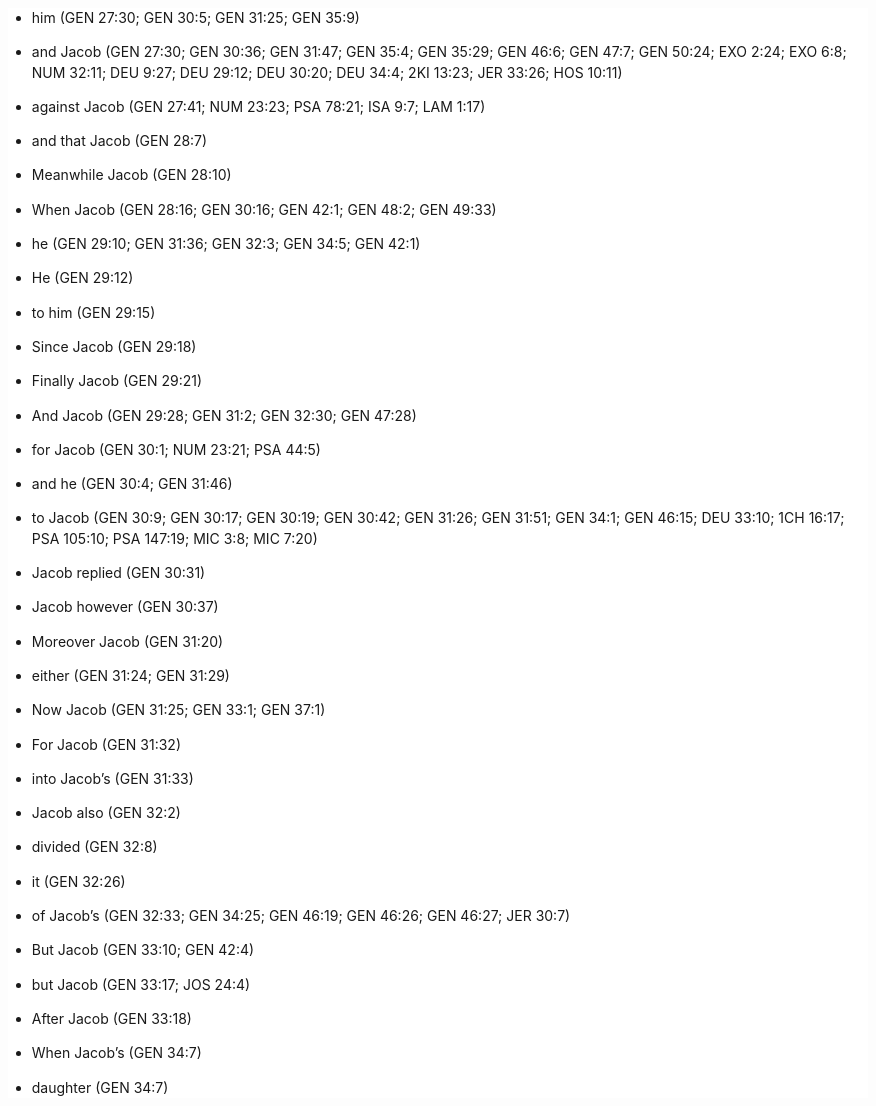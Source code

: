 * him (GEN 27:30; GEN 30:5; GEN 31:25; GEN 35:9)

* and Jacob (GEN 27:30; GEN 30:36; GEN 31:47; GEN 35:4; GEN 35:29; GEN 46:6; GEN 47:7; GEN 50:24; EXO 2:24; EXO 6:8; NUM 32:11; DEU 9:27; DEU 29:12; DEU 30:20; DEU 34:4; 2KI 13:23; JER 33:26; HOS 10:11)

* against Jacob (GEN 27:41; NUM 23:23; PSA 78:21; ISA 9:7; LAM 1:17)

* and that Jacob (GEN 28:7)

* Meanwhile Jacob (GEN 28:10)

* When Jacob (GEN 28:16; GEN 30:16; GEN 42:1; GEN 48:2; GEN 49:33)

* he (GEN 29:10; GEN 31:36; GEN 32:3; GEN 34:5; GEN 42:1)

* He (GEN 29:12)

* to him (GEN 29:15)

* Since Jacob (GEN 29:18)

* Finally Jacob (GEN 29:21)

* And Jacob (GEN 29:28; GEN 31:2; GEN 32:30; GEN 47:28)

* for Jacob (GEN 30:1; NUM 23:21; PSA 44:5)

* and he (GEN 30:4; GEN 31:46)

* to Jacob (GEN 30:9; GEN 30:17; GEN 30:19; GEN 30:42; GEN 31:26; GEN 31:51; GEN 34:1; GEN 46:15; DEU 33:10; 1CH 16:17; PSA 105:10; PSA 147:19; MIC 3:8; MIC 7:20)

* Jacob replied (GEN 30:31)

* Jacob however (GEN 30:37)

* Moreover Jacob (GEN 31:20)

* either (GEN 31:24; GEN 31:29)

* Now Jacob (GEN 31:25; GEN 33:1; GEN 37:1)

* For Jacob (GEN 31:32)

* into Jacob’s (GEN 31:33)

* Jacob also (GEN 32:2)

* divided (GEN 32:8)

* it (GEN 32:26)

* of Jacob’s (GEN 32:33; GEN 34:25; GEN 46:19; GEN 46:26; GEN 46:27; JER 30:7)

* But Jacob (GEN 33:10; GEN 42:4)

* but Jacob (GEN 33:17; JOS 24:4)

* After Jacob (GEN 33:18)

* When Jacob’s (GEN 34:7)

* daughter (GEN 34:7)
